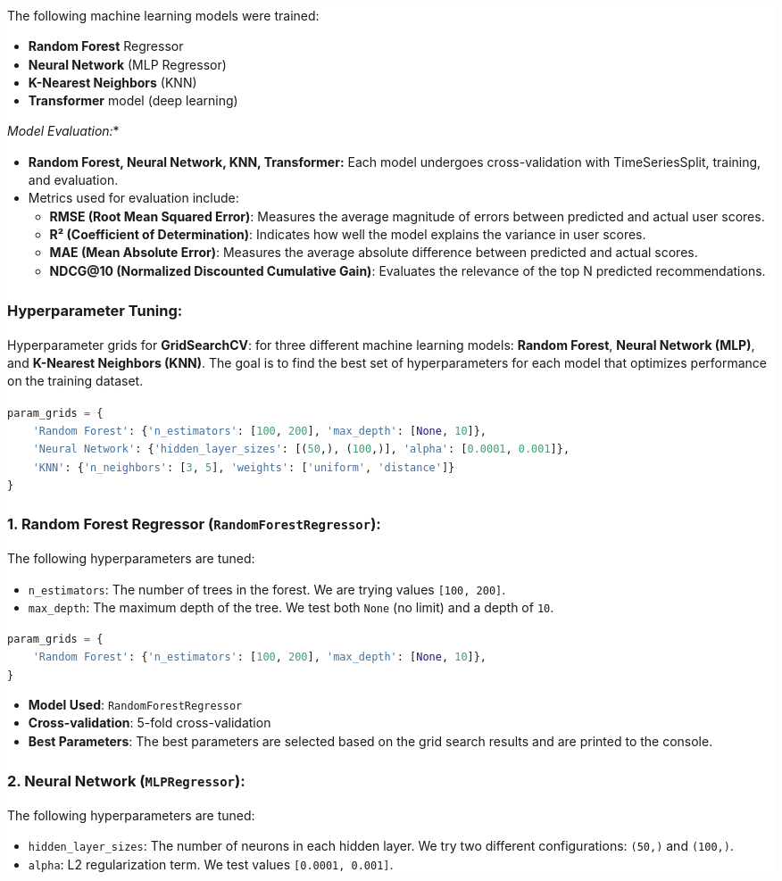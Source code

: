 
The following machine learning models were trained:
- **Random Forest** Regressor
- **Neural Network** (MLP Regressor)
- **K-Nearest Neighbors** (KNN)
- **Transformer** model (deep learning)

*Model Evaluation:**
- **Random Forest, Neural Network, KNN, Transformer:** Each model undergoes cross-validation with TimeSeriesSplit, training, and evaluation.
- Metrics used for evaluation include:
  - **RMSE (Root Mean Squared Error)**: Measures the average magnitude of errors between predicted and actual user scores.
  - **R² (Coefficient of Determination)**: Indicates how well the model explains the variance in user scores.
  - **MAE (Mean Absolute Error)**: Measures the average absolute difference between predicted and actual scores.
  - **NDCG@10 (Normalized Discounted Cumulative Gain)**: Evaluates the relevance of the top N predicted recommendations.


### **Hyperparameter Tuning:**
Hyperparameter grids for **GridSearchCV**: for three different machine learning models: **Random Forest**, **Neural Network (MLP)**, and **K-Nearest Neighbors (KNN)**. The goal is to find the best set of hyperparameters for each model that optimizes performance on the training dataset.

```python
param_grids = {
    'Random Forest': {'n_estimators': [100, 200], 'max_depth': [None, 10]},
    'Neural Network': {'hidden_layer_sizes': [(50,), (100,)], 'alpha': [0.0001, 0.001]},
    'KNN': {'n_neighbors': [3, 5], 'weights': ['uniform', 'distance']}
}
```

### 1. **Random Forest Regressor** (`RandomForestRegressor`):
The following hyperparameters are tuned:
- `n_estimators`: The number of trees in the forest. We are trying values `[100, 200]`.
- `max_depth`: The maximum depth of the tree. We test both `None` (no limit) and a depth of `10`.

```python
param_grids = {
    'Random Forest': {'n_estimators': [100, 200], 'max_depth': [None, 10]},
}
```

- **Model Used**: `RandomForestRegressor`
- **Cross-validation**: 5-fold cross-validation
- **Best Parameters**: The best parameters are selected based on the grid search results and are printed to the console.

### 2. **Neural Network** (`MLPRegressor`):
The following hyperparameters are tuned:
- `hidden_layer_sizes`: The number of neurons in each hidden layer. We try two different configurations: `(50,)` and `(100,)`.
- `alpha`: L2 regularization term. We test values `[0.0001, 0.001]`.
